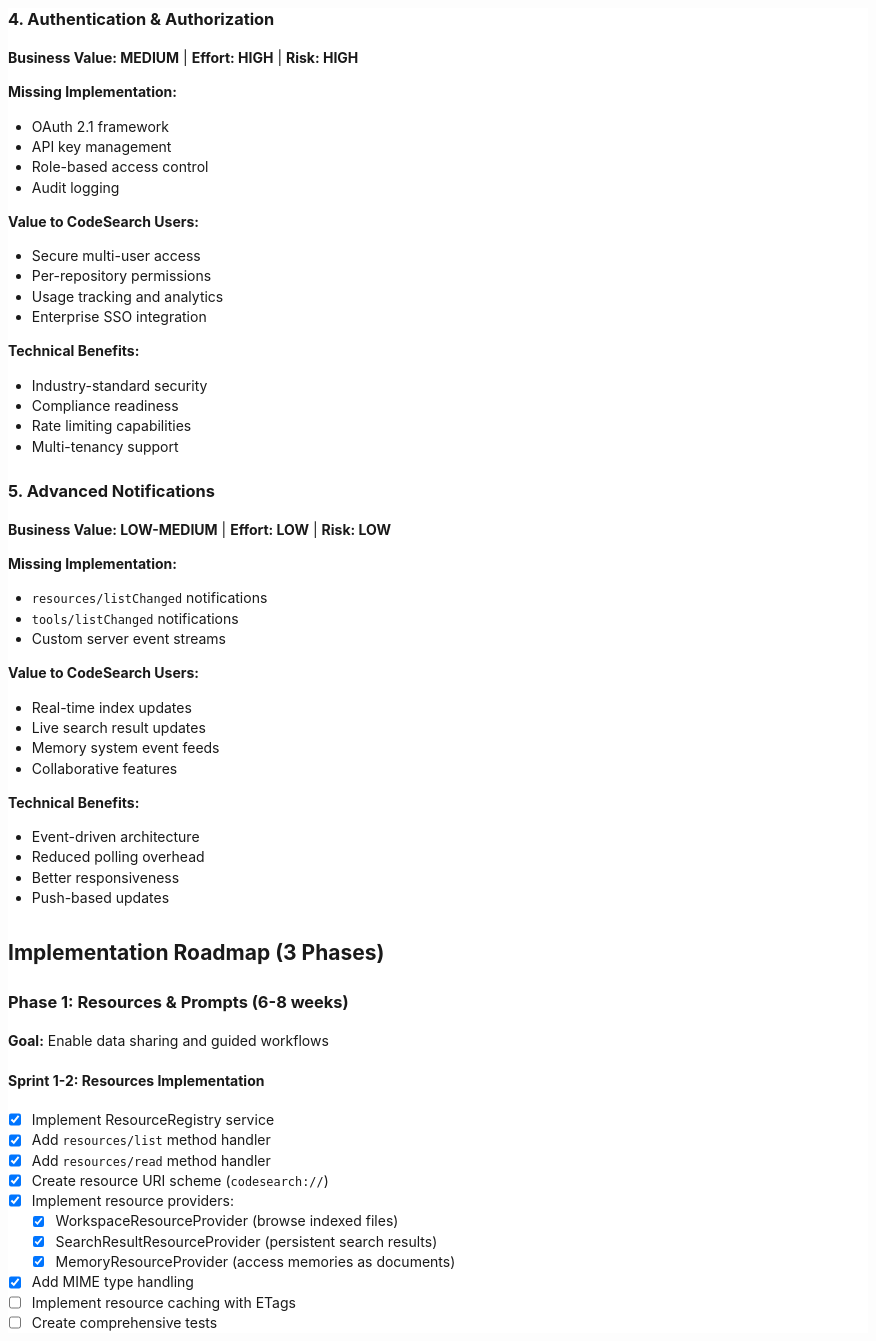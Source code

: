 ### 4. Authentication & Authorization
**Business Value: MEDIUM** | **Effort: HIGH** | **Risk: HIGH**

**Missing Implementation:**
- OAuth 2.1 framework
- API key management
- Role-based access control
- Audit logging

**Value to CodeSearch Users:**
- Secure multi-user access
- Per-repository permissions
- Usage tracking and analytics
- Enterprise SSO integration

**Technical Benefits:**
- Industry-standard security
- Compliance readiness
- Rate limiting capabilities
- Multi-tenancy support

### 5. Advanced Notifications
**Business Value: LOW-MEDIUM** | **Effort: LOW** | **Risk: LOW**

**Missing Implementation:**
- `resources/listChanged` notifications
- `tools/listChanged` notifications
- Custom server event streams

**Value to CodeSearch Users:**
- Real-time index updates
- Live search result updates
- Memory system event feeds
- Collaborative features

**Technical Benefits:**
- Event-driven architecture
- Reduced polling overhead
- Better responsiveness
- Push-based updates

## Implementation Roadmap (3 Phases)

### Phase 1: Resources & Prompts (6-8 weeks)
**Goal:** Enable data sharing and guided workflows

#### Sprint 1-2: Resources Implementation
- [x] Implement ResourceRegistry service
- [x] Add `resources/list` method handler
- [x] Add `resources/read` method handler
- [x] Create resource URI scheme (`codesearch://`)
- [x] Implement resource providers:
  - [x] WorkspaceResourceProvider (browse indexed files)
  - [x] SearchResultResourceProvider (persistent search results)
  - [x] MemoryResourceProvider (access memories as documents)
- [x] Add MIME type handling
- [ ] Implement resource caching with ETags
- [ ] Create comprehensive tests
